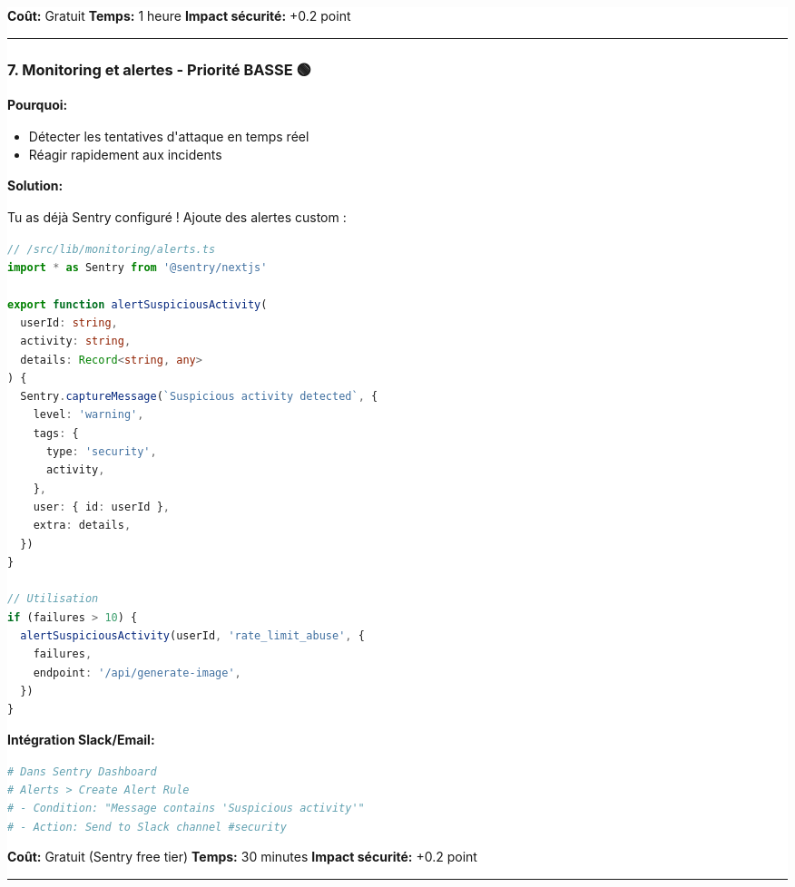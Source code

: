 **Coût:** Gratuit
**Temps:** 1 heure
**Impact sécurité:** +0.2 point

---

### 7. **Monitoring et alertes** - Priorité BASSE 🟢

**Pourquoi:**
- Détecter les tentatives d'attaque en temps réel
- Réagir rapidement aux incidents

**Solution:**

Tu as déjà Sentry configuré ! Ajoute des alertes custom :

```typescript
// /src/lib/monitoring/alerts.ts
import * as Sentry from '@sentry/nextjs'

export function alertSuspiciousActivity(
  userId: string,
  activity: string,
  details: Record<string, any>
) {
  Sentry.captureMessage(`Suspicious activity detected`, {
    level: 'warning',
    tags: {
      type: 'security',
      activity,
    },
    user: { id: userId },
    extra: details,
  })
}

// Utilisation
if (failures > 10) {
  alertSuspiciousActivity(userId, 'rate_limit_abuse', {
    failures,
    endpoint: '/api/generate-image',
  })
}
```

**Intégration Slack/Email:**
```bash
# Dans Sentry Dashboard
# Alerts > Create Alert Rule
# - Condition: "Message contains 'Suspicious activity'"
# - Action: Send to Slack channel #security
```

**Coût:** Gratuit (Sentry free tier)
**Temps:** 30 minutes
**Impact sécurité:** +0.2 point

---
